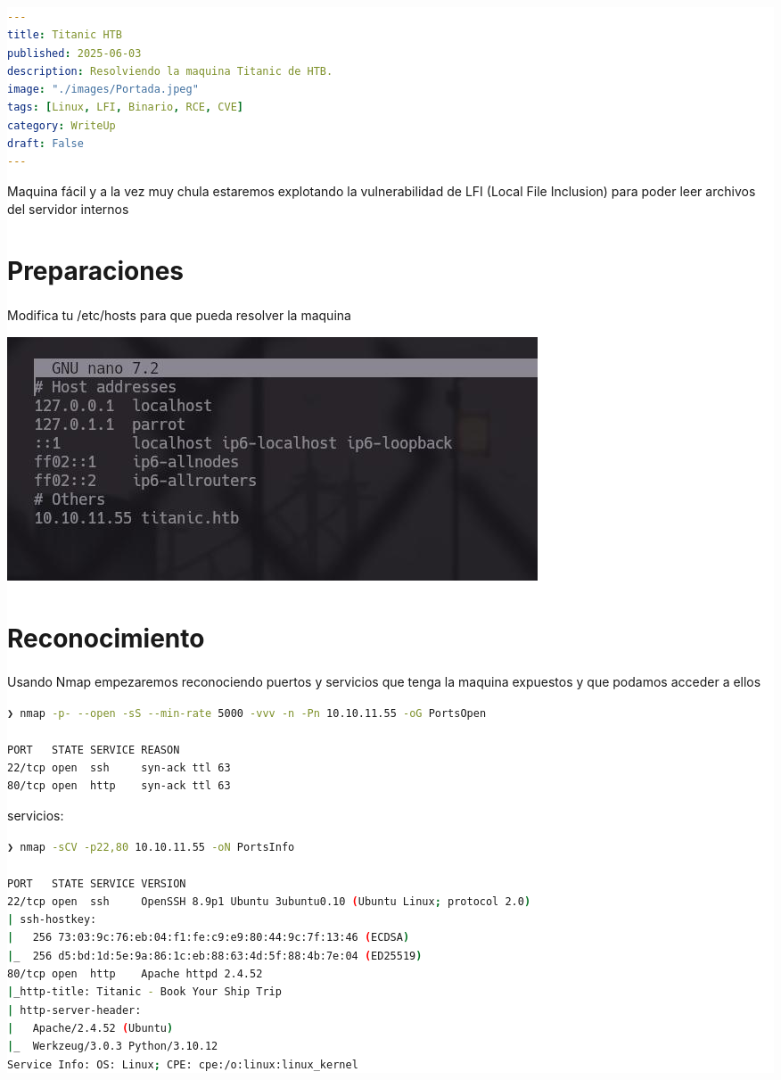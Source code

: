 ```yaml
---
title: Titanic HTB
published: 2025-06-03
description: Resolviendo la maquina Titanic de HTB.
image: "./images/Portada.jpeg"
tags: [Linux, LFI, Binario, RCE, CVE]
category: WriteUp
draft: False
---
```


Maquina fácil y a la vez muy chula estaremos explotando la vulnerabilidad de LFI (Local File Inclusion) para poder leer archivos del servidor internos 

# Preparaciones 

Modifica tu /etc/hosts para que pueda resolver la maquina 

![paste](./images/1.jpeg)

# Reconocimiento 

Usando Nmap empezaremos reconociendo puertos y servicios que tenga la maquina expuestos y que podamos acceder a ellos 

```bash 
❯ nmap -p- --open -sS --min-rate 5000 -vvv -n -Pn 10.10.11.55 -oG PortsOpen

PORT   STATE SERVICE REASON
22/tcp open  ssh     syn-ack ttl 63
80/tcp open  http    syn-ack ttl 63
```

servicios:

```bash 
❯ nmap -sCV -p22,80 10.10.11.55 -oN PortsInfo

PORT   STATE SERVICE VERSION
22/tcp open  ssh     OpenSSH 8.9p1 Ubuntu 3ubuntu0.10 (Ubuntu Linux; protocol 2.0)
| ssh-hostkey: 
|   256 73:03:9c:76:eb:04:f1:fe:c9:e9:80:44:9c:7f:13:46 (ECDSA)
|_  256 d5:bd:1d:5e:9a:86:1c:eb:88:63:4d:5f:88:4b:7e:04 (ED25519)
80/tcp open  http    Apache httpd 2.4.52
|_http-title: Titanic - Book Your Ship Trip
| http-server-header: 
|   Apache/2.4.52 (Ubuntu)
|_  Werkzeug/3.0.3 Python/3.10.12
Service Info: OS: Linux; CPE: cpe:/o:linux:linux_kernel
```